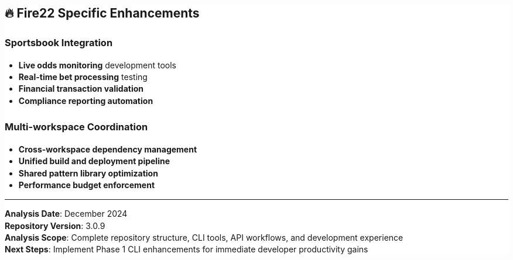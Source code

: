 ## 🔥 Fire22 Specific Enhancements

### Sportsbook Integration

- **Live odds monitoring** development tools
- **Real-time bet processing** testing
- **Financial transaction validation**
- **Compliance reporting automation**

### Multi-workspace Coordination

- **Cross-workspace dependency management**
- **Unified build and deployment pipeline**
- **Shared pattern library optimization**
- **Performance budget enforcement**

---

**Analysis Date**: December 2024  
**Repository Version**: 3.0.9  
**Analysis Scope**: Complete repository structure, CLI tools, API workflows, and
development experience  
**Next Steps**: Implement Phase 1 CLI enhancements for immediate developer
productivity gains
